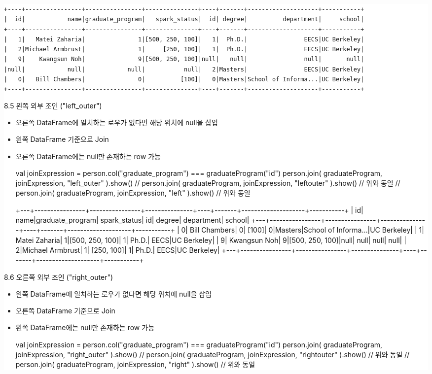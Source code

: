     +----+----------------+----------------+---------------+----+-------+--------------------+-----------+
    |  id|            name|graduate_program|   spark_status|  id| degree|          department|     school|
    +----+----------------+----------------+---------------+----+-------+--------------------+-----------+
    |   1|   Matei Zaharia|               1|[500, 250, 100]|   1|  Ph.D.|                EECS|UC Berkeley|
    |   2|Michael Armbrust|               1|     [250, 100]|   1|  Ph.D.|                EECS|UC Berkeley|
    |   9|    Kwangsun Noh|               9|[500, 250, 100]|null|   null|                null|       null|
    |null|            null|            null|           null|   2|Masters|                EECS|UC Berkeley|
    |   0|   Bill Chambers|               0|          [100]|   0|Masters|School of Informa...|UC Berkeley|
    +----+----------------+----------------+---------------+----+-------+--------------------+-----------+

8.5 왼쪽 외부 조인 ("left_outer")

- 오른쪽 DataFrame에 일치하는 로우가 없다면 해당 위치에 null을 삽입
- 왼쪽 DataFrame 기준으로 Join
- 오른쪽 DataFrame에는 null만 존재하는 row 가능

    val joinExpression = person.col("graduate_program") === graduateProgram("id")
    person.join( graduateProgram, joinExpression, "left_outer" ).show()
    // person.join( graduateProgram, joinExpression, "leftouter" ).show() // 위와 동일
    // person.join( graduateProgram, joinExpression, "left" ).show() // 위와 동일
    
    +---+----------------+----------------+---------------+----+-------+--------------------+-----------+
    | id|            name|graduate_program|   spark_status|  id| degree|          department|     school|
    +---+----------------+----------------+---------------+----+-------+--------------------+-----------+
    |  0|   Bill Chambers|               0|          [100]|   0|Masters|School of Informa...|UC Berkeley|
    |  1|   Matei Zaharia|               1|[500, 250, 100]|   1|  Ph.D.|                EECS|UC Berkeley|
    |  9|    Kwangsun Noh|               9|[500, 250, 100]|null|   null|                null|       null|
    |  2|Michael Armbrust|               1|     [250, 100]|   1|  Ph.D.|                EECS|UC Berkeley|
    +---+----------------+----------------+---------------+----+-------+--------------------+-----------+

8.6 오른쪽 외부 조인 ("right_outer")

- 왼쪽 DataFrame에 일치하는 로우가 없다면 해당 위치에 null을 삽입
- 오른쪽 DataFrame 기준으로 Join
- 왼쪽 DataFrame에는 null만 존재하는 row 가능

    val joinExpression = person.col("graduate_program") === graduateProgram("id")
    person.join( graduateProgram, joinExpression, "right_outer" ).show()
    // person.join( graduateProgram, joinExpression, "rightouter" ).show() // 위와 동일
    // person.join( graduateProgram, joinExpression, "right" ).show() // 위와 동일
    